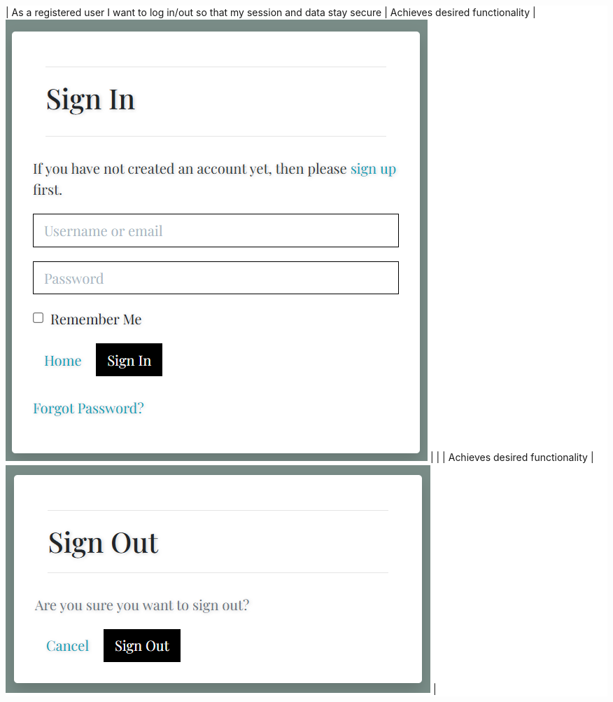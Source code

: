 | As a registered user I want to log in/out so that my session and data stay secure  | Achieves desired functionality  | ![](documentation/testing/login-page.png)  |
|   | Achieves desired functionality  | ![](documentation/testing/signout-verification.png)  |